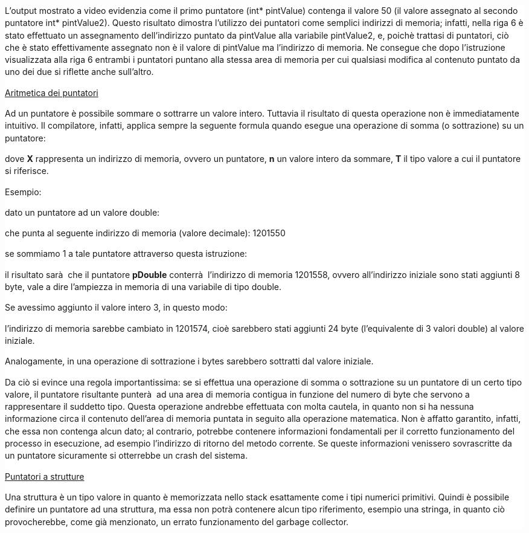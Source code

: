 L&#8217;output mostrato a video evidenzia come il primo puntatore (int\* pintValue) contenga il valore 50 (il valore assegnato al secondo puntatore int\* pintValue2). Questo risultato dimostra l&#8217;utilizzo dei puntatori come semplici indirizzi di memoria; infatti, nella riga 6 è stato effettuato un assegnamento dell&#8217;indirizzo puntato da pintValue alla variabile pintValue2, e, poichè trattasi di puntatori, ciò che è stato effettivamente assegnato non è il valore di pintValue ma l&#8217;indirizzo di memoria. Ne consegue che dopo l&#8217;istruzione visualizzata alla riga 6 entrambi i puntatori puntano alla stessa area di memoria per cui qualsiasi modifica al contenuto puntato da uno dei due si riflette anche sull&#8217;altro.

<u>Aritmetica dei puntatori</u>

Ad un puntatore è possibile sommare o sottrarre un valore intero. Tuttavia il risultato di questa operazione non è immediatamente intuitivo. Il compilatore, infatti, applica sempre la seguente formula quando esegue una operazione di somma (o sottrazione) su un puntatore:



dove **X** rappresenta un indirizzo di memoria, ovvero un puntatore, **n** un valore intero da sommare, **T** il tipo valore a cui il puntatore si riferisce.

Esempio:

dato un puntatore ad un valore double:



che punta al seguente indirizzo di memoria (valore decimale): 1201550

se sommiamo 1 a tale puntatore attraverso questa istruzione:



il risultato sarà  che il puntatore **pDouble** conterrà  l&#8217;indirizzo di memoria 1201558, ovvero all&#8217;indirizzo iniziale sono stati aggiunti 8 byte, vale a dire l&#8217;ampiezza in memoria di una variabile di tipo double.

Se avessimo aggiunto il valore intero 3, in questo modo:



l&#8217;indirizzo di memoria sarebbe cambiato in 1201574, cioè sarebbero stati aggiunti 24 byte (l&#8217;equivalente di 3 valori double) al valore iniziale.

Analogamente, in una operazione di sottrazione i bytes sarebbero sottratti dal valore iniziale.

Da ciò si evince una regola importantissima: se si effettua una operazione di somma o sottrazione su un puntatore di un certo tipo valore, il puntatore risultante punterà  ad una area di memoria contigua in funzione del numero di byte che servono a rappresentare il suddetto tipo. Questa operazione andrebbe effettuata con molta cautela, in quanto non si ha nessuna informazione circa il contenuto dell&#8217;area di memoria puntata in seguito alla operazione matematica. Non è affatto garantito, infatti, che essa non contenga alcun dato; al contrario, potrebbe contenere informazioni fondamentali per il corretto funzionamento del processo in esecuzione, ad esempio l&#8217;indirizzo di ritorno del metodo corrente. Se queste informazioni venissero sovrascritte da un puntatore sicuramente si otterrebbe un crash del sistema.

<u>Puntatori a strutture</u>

Una struttura è un tipo valore in quanto è memorizzata nello stack esattamente come i tipi numerici primitivi. Quindi è possibile definire un puntatore ad una struttura, ma essa non potrà contenere alcun tipo riferimento, esempio una stringa, in quanto ciò provocherebbe, come già menzionato, un errato funzionamento del garbage collector.
